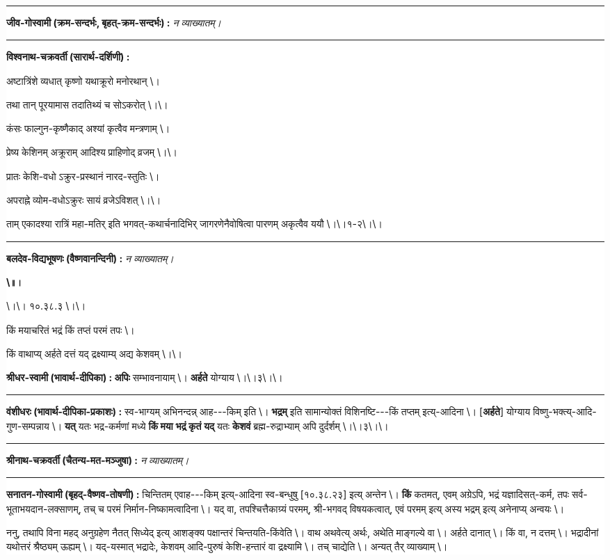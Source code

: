 ---------------------------------------------------------------------------------------------------------------------

**जीव-गोस्वामी (क्रम-सन्दर्भः, बृहत्-क्रम-सन्दर्भः) :** *न
व्याख्यातम्।*

---------------------------------------------------------------------------------------------------------------------

**विश्वनाथ-चक्रवर्ती (सारार्थ-दर्शिणी) :**

अष्टात्रिंशे व्यधात् कृष्णो यथाक्रूरो मनोरथान् \।

तथा तान् पूरयामास तदातिथ्यं च सोऽकरोत् \।\।

कंसः फाल्गुन-कृष्णैकाद् अश्यां कृत्वैव मन्त्रणाम् \।

प्रेष्य केशिनम् अक्रूराम् आदिश्य प्राहिणोद् व्रजम् \।\।

प्रातः केशि-वधो ऽक्रुर-प्रस्थानं नारद-स्तुतिः \।

अपराह्ने व्योम-वधोऽक्रुरः सायं व्रजेऽविशत् \।\।

ताम् एकादश्या रात्रिं महा-मतिर् इति भगवत्-कथार्चनादिभिर्
जागरणेनैवोषित्वा पारणम् अकृत्वैव ययौ \।\।१-२\।\।

---------------------------------------------------------------------------------------------------------------------

**बलदेव-विद्यभूषणः (वैष्णवानन्दिनी) :** *न व्याख्यातम्।*

**\॥।**

\।\। १०.३८.३ \।\।

किं मयाचरितं भद्रं किं तप्तं परमं तपः \।

किं वाथाप्य् अर्हते दत्तं यद् द्रक्ष्याम्य् अद्य केशवम् \।\।

**श्रीधर-स्वामी (भावार्थ-दीपिका) : अपिः** सम्भावनायाम् \। **अर्हते**
योग्याय \।\।३\।\।

---------------------------------------------------------------------------------------------------------------------

**वंशीधरः (भावार्थ-दीपिका-प्रकाशः) :** स्व-भाग्यम् अभिनन्दन्न्
आह---किम् इति \। **भद्रम्** इति सामान्योक्तं विशिनष्टि---किं तप्तम्
इत्य्-आदिना \। \[**अर्हते**\] योग्याय विष्णु-भक्त्य्-आदि-गुण-सम्पन्नाय \।
**यत्** यतः भद्र-कर्मणां मध्ये **किं मया** **भद्रं कृतं**
**यद्** यतः **केशवं** ब्रह्म-रुद्राभ्याम् अपि दुर्दर्शम् \।\।३\।\।

---------------------------------------------------------------------------------------------------------------------

**श्रीनाथ-चक्रवर्ती (चैतन्य-मत-मञ्जुषा) :** *न व्याख्यातम्।*

---------------------------------------------------------------------------------------------------------------------

**सनातन-गोस्वामी (बृहद्-वैष्णव-तोषणी) :** चिन्तितम् एवाह---किम्
इत्य्-आदिना स्व-बन्धुषु \[१०.३८.२३\] इत्य् अन्तेन \। **किं** कतमत्, एवम्
अग्रेऽपि, भद्रं यज्ञादिसत्-कर्म, तपः सर्व-भूताभयदान-लक्साणम्,
तच् च परमं निर्मान-निष्कामत्वादिना \। यद् वा, तपश्चित्तैकाग्र्यं
परमम्, श्री-भगवद् विषयकत्वात्, एवं परमम् इत्य् अस्य भद्रम् इत्य्
अनेनाप्य् अन्वयः \।

ननु, तथापि विना महद् अनुग्रहेण नैतत् सिध्येद् इत्य् आशङ्क्य
पक्षान्तरं चिन्तयति-किंवेति \। वाथ अथवेत्य् अर्थः, अथेति माङ्गल्ये
वा \। अर्हते दानात् \। किं वा, न दत्तम् \। भद्रादीनां यथोत्तरं
श्रैष्ठ्यम् ऊह्यम् \। यद्-यस्मात् भद्रादेः, केशवम् आदि-पुरुषं
केशि-हन्तारं वा द्रक्ष्यामि \। तच् चाद्येति \। अन्यत् तैर् व्याख्याम् \।


[^२६]: उद्यतो (?)
[^२७]: उद्यतो (?)
[^२८]: मधुपुर्यां
[^२९]: एवोपपन्ने
[^३०]: गमयोर् अयुग्माः